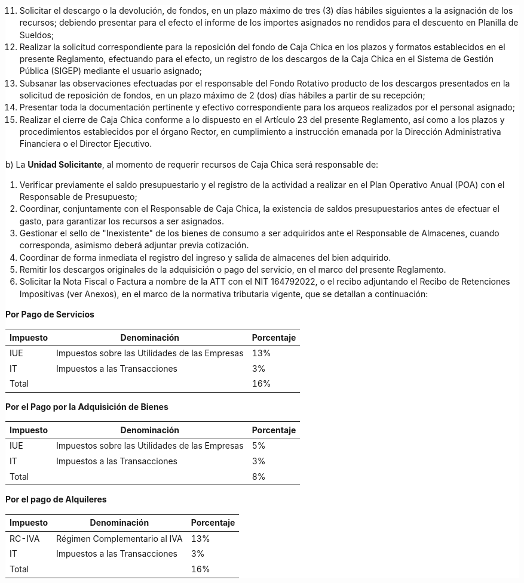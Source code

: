 11. Solicitar el descargo o la devolución, de fondos, en un plazo máximo de tres (3) días hábiles siguientes a la asignación de los recursos; debiendo presentar para el efecto el informe de los importes asignados no rendidos para el descuento en Planilla de Sueldos; 
12. Realizar la solicitud correspondiente para la reposición del fondo de Caja Chica en los plazos y formatos establecidos en el presente Reglamento, efectuando para el efecto, un registro de los descargos de la Caja Chica en el Sistema de Gestión Pública (SIGEP) mediante el usuario asignado; 
13. Subsanar las observaciones efectuadas por el responsable del Fondo Rotativo producto de los descargos presentados en la solicitud de reposición de fondos, en un plazo máximo de 2 (dos) días hábiles a partir de su recepción; 
14. Presentar toda la documentación pertinente y efectivo correspondiente para los arqueos realizados por el personal asignado; 
15. Realizar el cierre de Caja Chica conforme a lo dispuesto en el Artículo 23 del presente Reglamento, así como a los plazos y procedimientos establecidos por el órgano Rector, en cumplimiento a instrucción emanada por la Dirección Administrativa Financiera o el Director Ejecutivo. 

b) La **Unidad Solicitante**, al momento de requerir recursos de Caja Chica será responsable de: 

1. Verificar previamente el saldo presupuestario y el registro de la actividad a realizar en el Plan Operativo Anual (POA) con el Responsable de Presupuesto; 
2. Coordinar, conjuntamente con el Responsable de Caja Chica, la existencia de saldos presupuestarios antes de efectuar el gasto, para garantizar los recursos a ser asignados. 
3. Gestionar el sello de "Inexistente" de los bienes de consumo a ser adquiridos ante el Responsable de Almacenes, cuando corresponda, asimismo deberá adjuntar previa cotización. 
4. Coordinar de forma inmediata el registro del ingreso y salida de almacenes del bien adquirido. 
5. Remitir los descargos originales de la adquisición o pago del servicio, en el marco del presente Reglamento. 
6. Solicitar la Nota Fiscal o Factura a nombre de la ATT con el NIT 164792022, o el recibo adjuntando el Recibo de Retenciones Impositivas (ver Anexos), en el marco de la normativa tributaria vigente, que se detallan a continuación: 

**Por Pago de Servicios** 

| Impuesto    | Denominación    | Porcentaje | 
|---|---|---| 
| IUE    | Impuestos sobre las Utilidades de las Empresas    | 13%    | 
| IT    | Impuestos a las Transacciones    | 3%    | 
| Total    |    | 16%    | 

**Por el Pago por la Adquisición de Bienes** 

| Impuesto    | Denominación    | Porcentaje | 
|---|---|---| 
| IUE    | Impuestos sobre las Utilidades de las Empresas    | 5%    | 
| IT    | Impuestos a las Transacciones    | 3%    | 
| Total    |    | 8%    | 

**Por el pago de Alquileres** 

| Impuesto    | Denominación    | Porcentaje | 
|---|---|---| 
| RC-IVA    | Régimen Complementario al IVA    | 13%    | 
| IT    | Impuestos a las Transacciones    | 3%    | 
| Total    |    | 16%    | 
